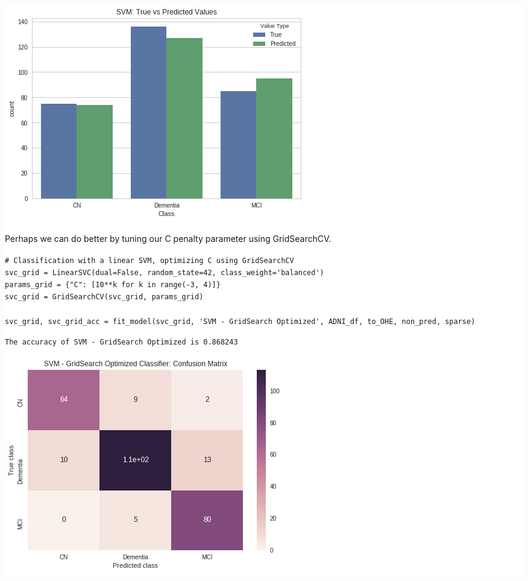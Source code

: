![png](Models_files/Models_27_2.png)


Perhaps we can do better by tuning our C penalty parameter using GridSearchCV.



```
# Classification with a linear SVM, optimizing C using GridSearchCV
svc_grid = LinearSVC(dual=False, random_state=42, class_weight='balanced')
params_grid = {"C": [10**k for k in range(-3, 4)]}
svc_grid = GridSearchCV(svc_grid, params_grid)

svc_grid, svc_grid_acc = fit_model(svc_grid, 'SVM - GridSearch Optimized', ADNI_df, to_OHE, non_pred, sparse)
```


    The accuracy of SVM - GridSearch Optimized is 0.868243
    



![png](Models_files/Models_29_1.png)
